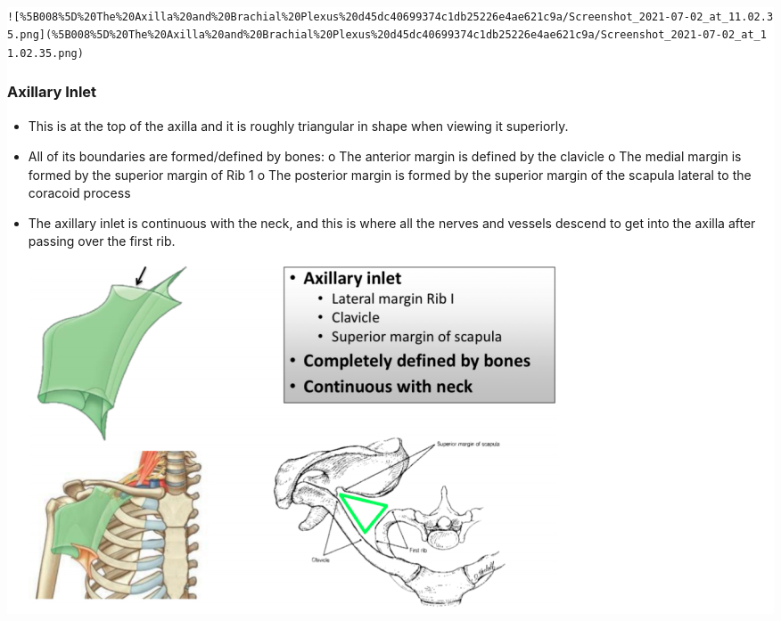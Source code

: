     ![%5B008%5D%20The%20Axilla%20and%20Brachial%20Plexus%20d45dc40699374c1db25226e4ae621c9a/Screenshot_2021-07-02_at_11.02.35.png](%5B008%5D%20The%20Axilla%20and%20Brachial%20Plexus%20d45dc40699374c1db25226e4ae621c9a/Screenshot_2021-07-02_at_11.02.35.png)
    

### Axillary Inlet

- This is at the top of the axilla and it is roughly triangular in shape when viewing it superiorly.
- All of its boundaries are formed/defined by bones:
o The anterior margin is defined by the clavicle
o The medial margin is formed by the superior margin of Rib 1
o The posterior margin is formed by the superior margin of the scapula lateral to the coracoid process
- The axillary inlet is continuous with the neck, and this is where all the nerves and vessels descend to get into the axilla after passing over the first rib.
    
    ![%5B008%5D%20The%20Axilla%20and%20Brachial%20Plexus%20d45dc40699374c1db25226e4ae621c9a/Screenshot_2021-07-02_at_11.12.25.png](%5B008%5D%20The%20Axilla%20and%20Brachial%20Plexus%20d45dc40699374c1db25226e4ae621c9a/Screenshot_2021-07-02_at_11.12.25.png)
    